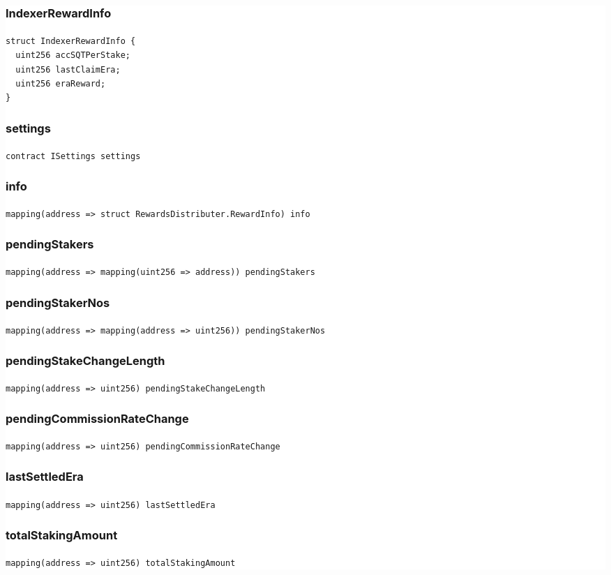 ### IndexerRewardInfo

```solidity
struct IndexerRewardInfo {
  uint256 accSQTPerStake;
  uint256 lastClaimEra;
  uint256 eraReward;
}
```

### settings

```solidity
contract ISettings settings
```

### info

```solidity
mapping(address => struct RewardsDistributer.RewardInfo) info
```

### pendingStakers

```solidity
mapping(address => mapping(uint256 => address)) pendingStakers
```

### pendingStakerNos

```solidity
mapping(address => mapping(address => uint256)) pendingStakerNos
```

### pendingStakeChangeLength

```solidity
mapping(address => uint256) pendingStakeChangeLength
```

### pendingCommissionRateChange

```solidity
mapping(address => uint256) pendingCommissionRateChange
```

### lastSettledEra

```solidity
mapping(address => uint256) lastSettledEra
```

### totalStakingAmount

```solidity
mapping(address => uint256) totalStakingAmount
```
